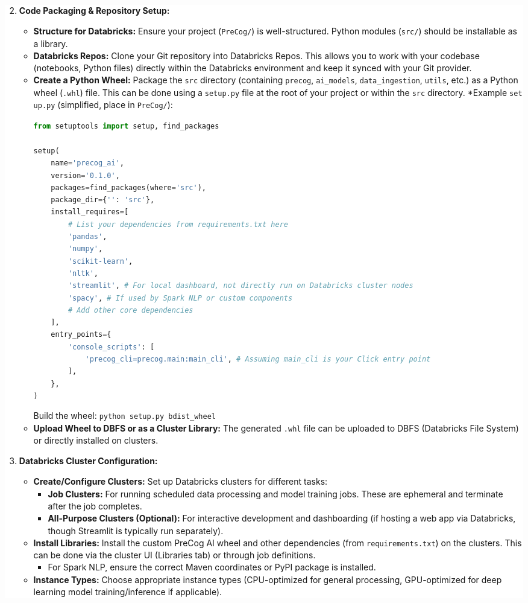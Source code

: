 2.  **Code Packaging & Repository Setup:**
    *   **Structure for Databricks:** Ensure your project (`PreCog/`) is well-structured. Python modules (`src/`) should be installable as a library.
    *   **Databricks Repos:** Clone your Git repository into Databricks Repos. This allows you to work with your codebase (notebooks, Python files) directly within the Databricks environment and keep it synced with your Git provider.
    *   **Create a Python Wheel:** Package the `src` directory (containing `precog`, `ai_models`, `data_ingestion`, `utils`, etc.) as a Python wheel (`.whl`) file. This can be done using a `setup.py` file at the root of your project or within the `src` directory.
        *Example `setup.py` (simplified, place in `PreCog/`):
        ```python
        from setuptools import setup, find_packages

        setup(
            name='precog_ai',
            version='0.1.0',
            packages=find_packages(where='src'),
            package_dir={'': 'src'},
            install_requires=[
                # List your dependencies from requirements.txt here
                'pandas',
                'numpy',
                'scikit-learn',
                'nltk',
                'streamlit', # For local dashboard, not directly run on Databricks cluster nodes
                'spacy', # If used by Spark NLP or custom components
                # Add other core dependencies
            ],
            entry_points={
                'console_scripts': [
                    'precog_cli=precog.main:main_cli', # Assuming main_cli is your Click entry point
                ],
            },
        )
        ```
        Build the wheel: `python setup.py bdist_wheel`
    *   **Upload Wheel to DBFS or as a Cluster Library:** The generated `.whl` file can be uploaded to DBFS (Databricks File System) or directly installed on clusters.

3.  **Databricks Cluster Configuration:**
    *   **Create/Configure Clusters:** Set up Databricks clusters for different tasks:
        *   **Job Clusters:** For running scheduled data processing and model training jobs. These are ephemeral and terminate after the job completes.
        *   **All-Purpose Clusters (Optional):** For interactive development and dashboarding (if hosting a web app via Databricks, though Streamlit is typically run separately).
    *   **Install Libraries:** Install the custom PreCog AI wheel and other dependencies (from `requirements.txt`) on the clusters. This can be done via the cluster UI (Libraries tab) or through job definitions.
        *   For Spark NLP, ensure the correct Maven coordinates or PyPI package is installed.
    *   **Instance Types:** Choose appropriate instance types (CPU-optimized for general processing, GPU-optimized for deep learning model training/inference if applicable).
